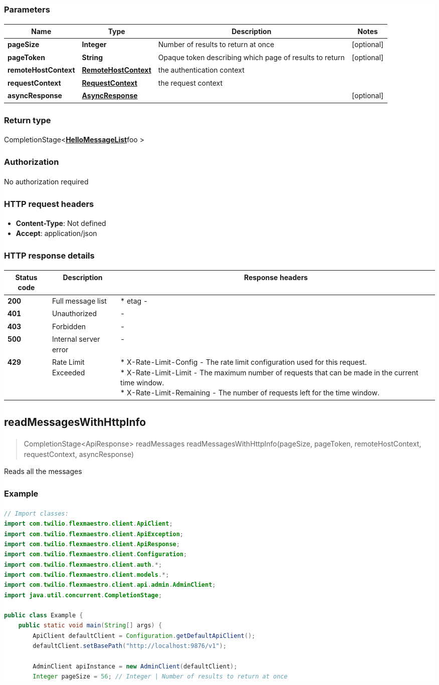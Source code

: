### Parameters


Name | Type | Description  | Notes
------------- | ------------- | ------------- | -------------
 **pageSize** | **Integer**| Number of results to return at once | [optional]
 **pageToken** | **String**| Opaque token describing which page of results to return | [optional]
 **remoteHostContext** | [**RemoteHostContext**](RemoteHostContext.md)| the authentication context |
 **requestContext** | [**RequestContext**](RequestContext.md)| the request context |
 **asyncResponse** | [**AsyncResponse**](AsyncResponse.md)|  | [optional]

### Return type

CompletionStage<[**HelloMessageList**](HelloMessageList.md)foo >


### Authorization

No authorization required

### HTTP request headers

- **Content-Type**: Not defined
- **Accept**: application/json

### HTTP response details
| Status code | Description | Response headers |
|-------------|-------------|------------------|
| **200** | Full message list |  * etag -  <br>  |
| **401** | Unauthorized |  -  |
| **403** | Forbidden |  -  |
| **500** | Internal server error |  -  |
| **429** | Rate Limit Exceeded |  * X-Rate-Limit-Config - The rate limit configuration used for this request. <br>  * X-Rate-Limit-Limit - The maximum number of requests that can be made in the current time window. <br>  * X-Rate-Limit-Remaining - The number of requests left for the time window. <br>  |

## readMessagesWithHttpInfo

> CompletionStage<ApiResponse<HelloMessageList>> readMessages readMessagesWithHttpInfo(pageSize, pageToken, remoteHostContext, requestContext, asyncResponse)

Reads all the messages

### Example

```java
// Import classes:
import com.twilio.flexmaestro.client.ApiClient;
import com.twilio.flexmaestro.client.ApiException;
import com.twilio.flexmaestro.client.ApiResponse;
import com.twilio.flexmaestro.client.Configuration;
import com.twilio.flexmaestro.client.auth.*;
import com.twilio.flexmaestro.client.models.*;
import com.twilio.flexmaestro.client.api.admin.AdminClient;
import java.util.concurrent.CompletionStage;

public class Example {
    public static void main(String[] args) {
        ApiClient defaultClient = Configuration.getDefaultApiClient();
        defaultClient.setBasePath("http://localhost:9876/v1");
        
        AdminClient apiInstance = new AdminClient(defaultClient);
        Integer pageSize = 56; // Integer | Number of results to return at once
```